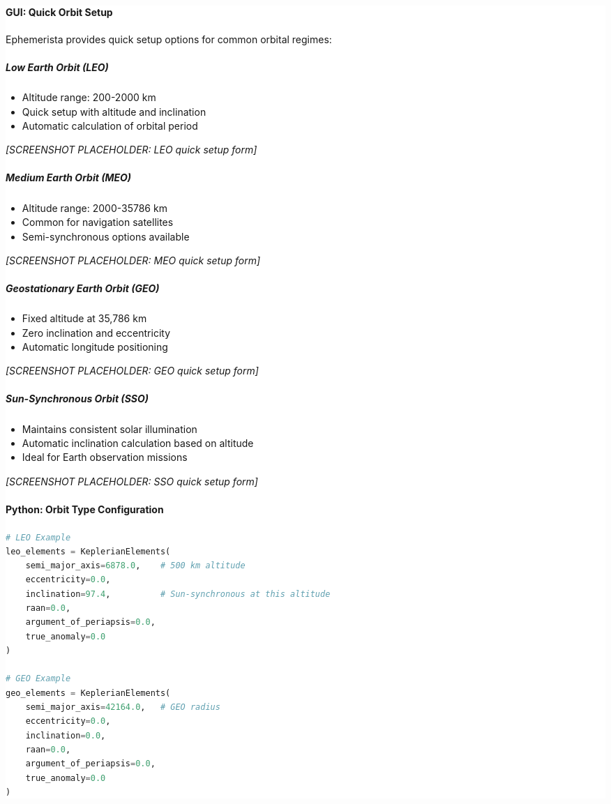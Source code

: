 #### GUI: Quick Orbit Setup

Ephemerista provides quick setup options for common orbital regimes:

##### Low Earth Orbit (LEO)
- Altitude range: 200-2000 km
- Quick setup with altitude and inclination
- Automatic calculation of orbital period

*[SCREENSHOT PLACEHOLDER: LEO quick setup form]*

##### Medium Earth Orbit (MEO)
- Altitude range: 2000-35786 km
- Common for navigation satellites
- Semi-synchronous options available

*[SCREENSHOT PLACEHOLDER: MEO quick setup form]*

##### Geostationary Earth Orbit (GEO)
- Fixed altitude at 35,786 km
- Zero inclination and eccentricity
- Automatic longitude positioning

*[SCREENSHOT PLACEHOLDER: GEO quick setup form]*

##### Sun-Synchronous Orbit (SSO)
- Maintains consistent solar illumination
- Automatic inclination calculation based on altitude
- Ideal for Earth observation missions

*[SCREENSHOT PLACEHOLDER: SSO quick setup form]*

#### Python: Orbit Type Configuration

```python
# LEO Example
leo_elements = KeplerianElements(
    semi_major_axis=6878.0,    # 500 km altitude
    eccentricity=0.0,
    inclination=97.4,          # Sun-synchronous at this altitude
    raan=0.0,
    argument_of_periapsis=0.0,
    true_anomaly=0.0
)

# GEO Example
geo_elements = KeplerianElements(
    semi_major_axis=42164.0,   # GEO radius
    eccentricity=0.0,
    inclination=0.0,
    raan=0.0,
    argument_of_periapsis=0.0,
    true_anomaly=0.0
)
```

